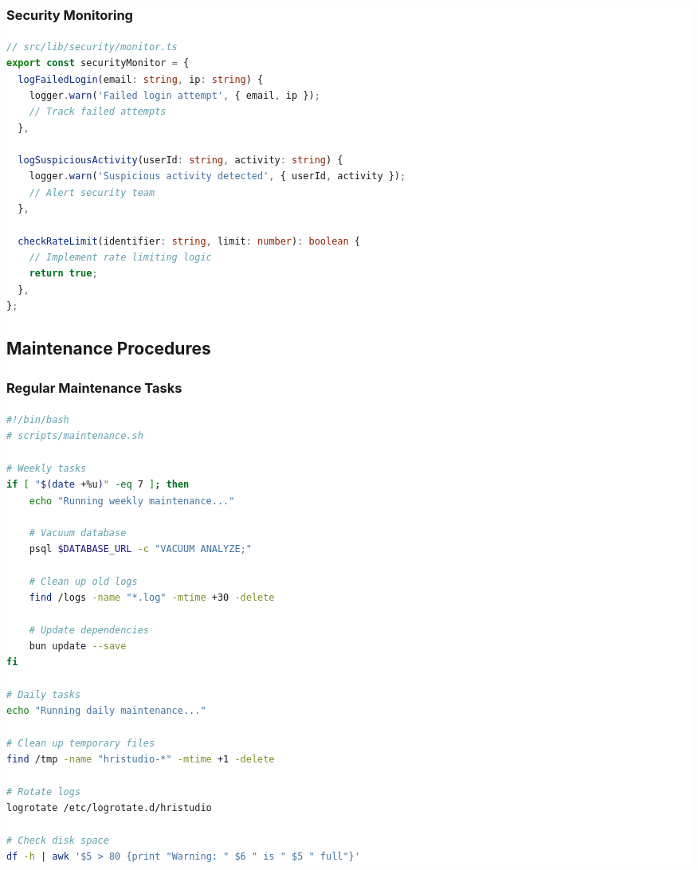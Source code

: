 ### Security Monitoring

```typescript
// src/lib/security/monitor.ts
export const securityMonitor = {
  logFailedLogin(email: string, ip: string) {
    logger.warn('Failed login attempt', { email, ip });
    // Track failed attempts
  },

  logSuspiciousActivity(userId: string, activity: string) {
    logger.warn('Suspicious activity detected', { userId, activity });
    // Alert security team
  },

  checkRateLimit(identifier: string, limit: number): boolean {
    // Implement rate limiting logic
    return true;
  },
};
```

## Maintenance Procedures

### Regular Maintenance Tasks

```bash
#!/bin/bash
# scripts/maintenance.sh

# Weekly tasks
if [ "$(date +%u)" -eq 7 ]; then
    echo "Running weekly maintenance..."
    
    # Vacuum database
    psql $DATABASE_URL -c "VACUUM ANALYZE;"
    
    # Clean up old logs
    find /logs -name "*.log" -mtime +30 -delete
    
    # Update dependencies
    bun update --save
fi

# Daily tasks
echo "Running daily maintenance..."

# Clean up temporary files
find /tmp -name "hristudio-*" -mtime +1 -delete

# Rotate logs
logrotate /etc/logrotate.d/hristudio

# Check disk space
df -h | awk '$5 > 80 {print "Warning: " $6 " is " $5 " full"}'
```
